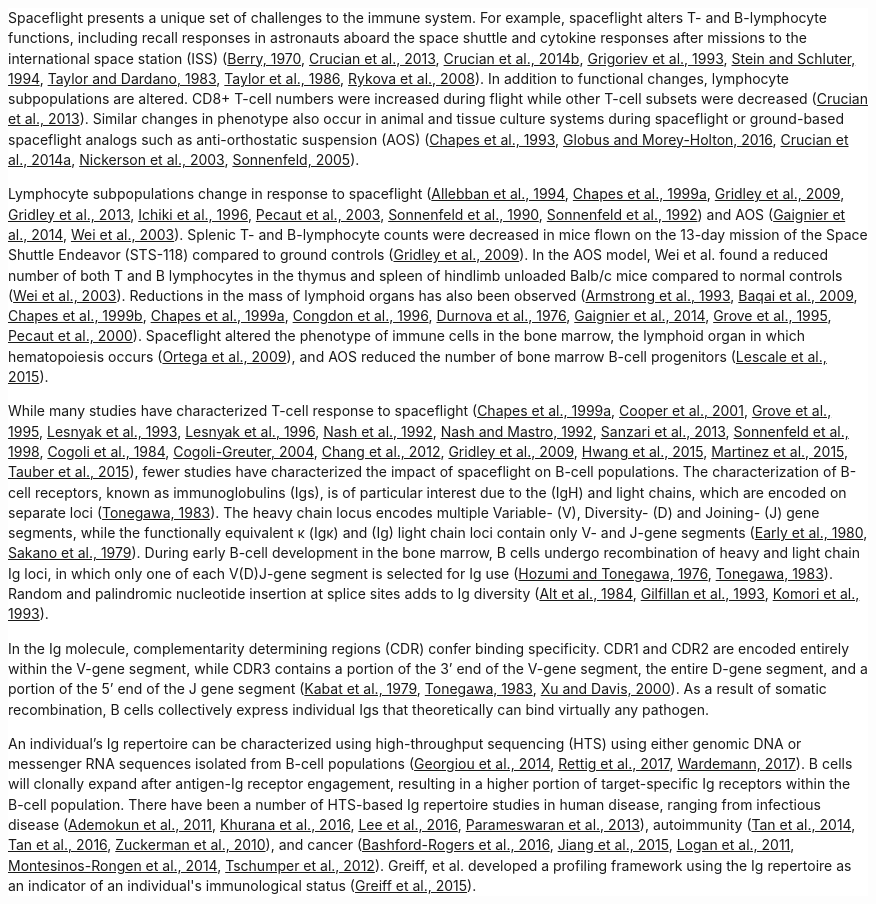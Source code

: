 Spaceflight presents a unique set of challenges to the immune system. For example, spaceflight alters T- and B-lymphocyte functions, including recall responses in astronauts aboard the space shuttle and cytokine responses after missions to the international space station (ISS) ([Berry, 1970](#R10), [Crucian et al., 2013](#R22), [Crucian et al., 2014b](#R23), [Grigoriev et al., 1993](#R37), [Stein and Schluter, 1994](#R75), [Taylor and Dardano, 1983](#R80), [Taylor et al., 1986](#R81), [Rykova et al., 2008](#R67)). In addition to functional changes, lymphocyte subpopulations are altered. CD8+ T-cell numbers were increased during flight while other T-cell subsets were decreased ([Crucian et al., 2013](#R22)). Similar changes in phenotype also occur in animal and tissue culture systems during spaceflight or ground-based spaceflight analogs such as anti-orthostatic suspension (AOS) ([Chapes et al., 1993](#R14), [Globus and Morey-Holton, 2016](#R33), [Crucian et al., 2014a](#R21), [Nickerson et al., 2003](#R61), [Sonnenfeld, 2005](#R71)).

Lymphocyte subpopulations change in response to spaceflight ([Allebban et al., 1994](#R3), [Chapes et al., 1999a](#R15), [Gridley et al., 2009](#R36), [Gridley et al., 2013](#R35), [Ichiki et al., 1996](#R42), [Pecaut et al., 2003](#R64), [Sonnenfeld et al., 1990](#R74), [Sonnenfeld et al., 1992](#R73)) and AOS ([Gaignier et al., 2014](#R28), [Wei et al., 2003](#R86)). Splenic T- and B-lymphocyte counts were decreased in mice flown on the 13-day mission of the Space Shuttle Endeavor (STS-118) compared to ground controls ([Gridley et al., 2009](#R36)). In the AOS model, Wei et al. found a reduced number of both T and B lymphocytes in the thymus and spleen of hindlimb unloaded Balb/c mice compared to normal controls ([Wei et al., 2003](#R86)). Reductions in the mass of lymphoid organs has also been observed ([Armstrong et al., 1993](#R5), [Baqai et al., 2009](#R6), [Chapes et al., 1999b](#R16), [Chapes et al., 1999a](#R15), [Congdon et al., 1996](#R19), [Durnova et al., 1976](#R24), [Gaignier et al., 2014](#R28), [Grove et al., 1995](#R38), [Pecaut et al., 2000](#R65)). Spaceflight altered the phenotype of immune cells in the bone marrow, the lymphoid organ in which hematopoiesis occurs ([Ortega et al., 2009](#R62)), and AOS reduced the number of bone marrow B-cell progenitors ([Lescale et al., 2015](#R51)).

While many studies have characterized T-cell response to spaceflight ([Chapes et al., 1999a](#R15), [Cooper et al., 2001](#R20), [Grove et al., 1995](#R38), [Lesnyak et al., 1993](#R53), [Lesnyak et al., 1996](#R52), [Nash et al., 1992](#R59), [Nash and Mastro, 1992](#R60), [Sanzari et al., 2013](#R69), [Sonnenfeld et al., 1998](#R72), [Cogoli et al., 1984](#R18), [Cogoli-Greuter, 2004](#R17), [Chang et al., 2012](#R13), [Gridley et al., 2009](#R36), [Hwang et al., 2015](#R41), [Martinez et al., 2015](#R56), [Tauber et al., 2015](#R79)), fewer studies have characterized the impact of spaceflight on B-cell populations. The characterization of B-cell receptors, known as immunoglobulins (Igs), is of particular interest due to the (IgH) and light chains, which are encoded on separate loci ([Tonegawa, 1983](#R82)). The heavy chain locus encodes multiple Variable- (V), Diversity- (D) and Joining- (J) gene segments, while the functionally equivalent κ (Igκ) and (Ig) light chain loci contain only V- and J-gene segments ([Early et al., 1980](#R25), [Sakano et al., 1979](#R68)). During early B-cell development in the bone marrow, B cells undergo recombination of heavy and light chain Ig loci, in which only one of each V(D)J-gene segment is selected for Ig use ([Hozumi and Tonegawa, 1976](#R39), [Tonegawa, 1983](#R82)). Random and palindromic nucleotide insertion at splice sites adds to Ig diversity ([Alt et al., 1984](#R4), [Gilfillan et al., 1993](#R32), [Komori et al., 1993](#R48)).

In the Ig molecule, complementarity determining regions (CDR) confer binding specificity. CDR1 and CDR2 are encoded entirely within the V-gene segment, while CDR3 contains a portion of the 3’ end of the V-gene segment, the entire D-gene segment, and a portion of the 5’ end of the J gene segment ([Kabat et al., 1979](#R44), [Tonegawa, 1983](#R82), [Xu and Davis, 2000](#R87)). As a result of somatic recombination, B cells collectively express individual Igs that theoretically can bind virtually any pathogen.

An individual’s Ig repertoire can be characterized using high-throughput sequencing (HTS) using either genomic DNA or messenger RNA sequences isolated from B-cell populations ([Georgiou et al., 2014](#R30), [Rettig et al., 2017](#R66), [Wardemann, 2017](#R85)). B cells will clonally expand after antigen-Ig receptor engagement, resulting in a higher portion of target-specific Ig receptors within the B-cell population. There have been a number of HTS-based Ig repertoire studies in human disease, ranging from infectious disease ([Ademokun et al., 2011](#R1), [Khurana et al., 2016](#R47), [Lee et al., 2016](#R50), [Parameswaran et al., 2013](#R63)), autoimmunity ([Tan et al., 2014](#R77), [Tan et al., 2016](#R78), [Zuckerman et al., 2010](#R89)), and cancer ([Bashford-Rogers et al., 2016](#R9), [Jiang et al., 2015](#R43), [Logan et al., 2011](#R55), [Montesinos-Rongen et al., 2014](#R58), [Tschumper et al., 2012](#R83)). Greiff, et al. developed a profiling framework using the Ig repertoire as an indicator of an individual's immunological status ([Greiff et al., 2015](#R34)).
